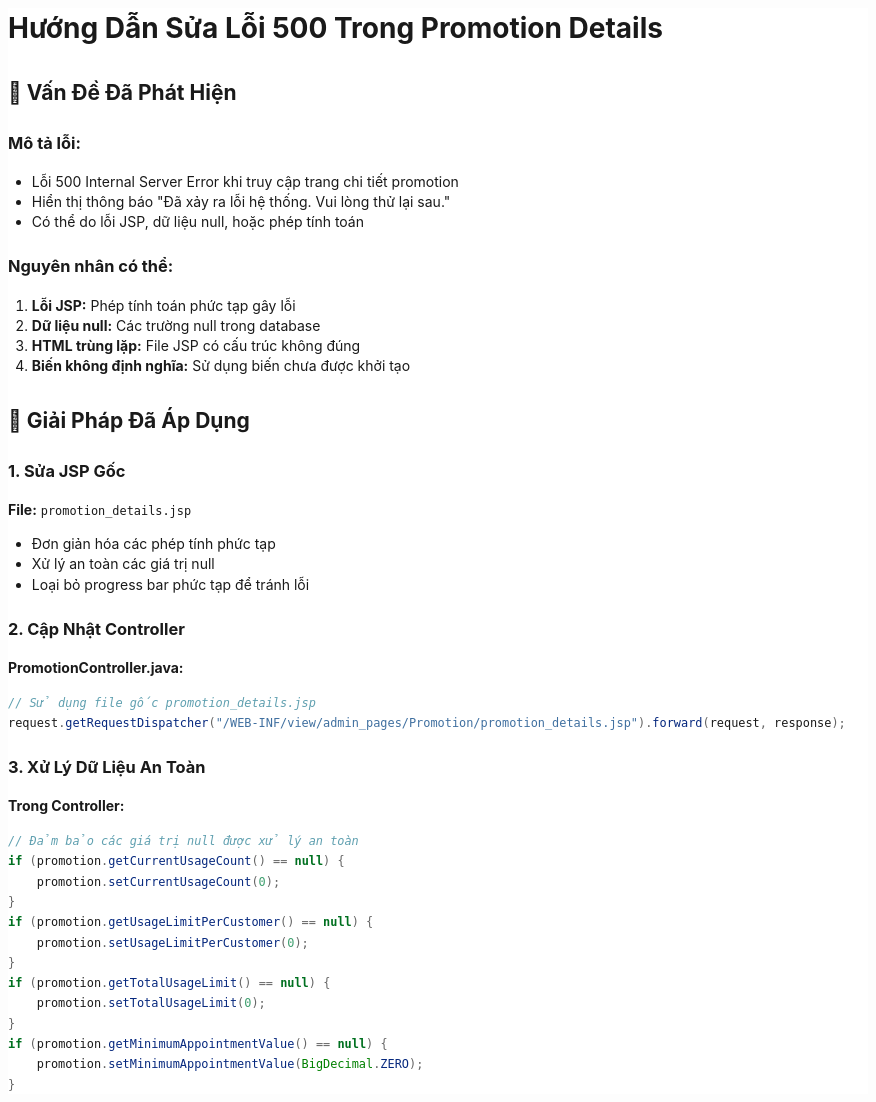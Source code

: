 # Hướng Dẫn Sửa Lỗi 500 Trong Promotion Details

## 🚨 **Vấn Đề Đã Phát Hiện**

### **Mô tả lỗi:**
- Lỗi 500 Internal Server Error khi truy cập trang chi tiết promotion
- Hiển thị thông báo "Đã xảy ra lỗi hệ thống. Vui lòng thử lại sau."
- Có thể do lỗi JSP, dữ liệu null, hoặc phép tính toán

### **Nguyên nhân có thể:**
1. **Lỗi JSP:** Phép tính toán phức tạp gây lỗi
2. **Dữ liệu null:** Các trường null trong database
3. **HTML trùng lặp:** File JSP có cấu trúc không đúng
4. **Biến không định nghĩa:** Sử dụng biến chưa được khởi tạo

## 🔧 **Giải Pháp Đã Áp Dụng**

### 1. **Sửa JSP Gốc**

**File:** `promotion_details.jsp`
- Đơn giản hóa các phép tính phức tạp
- Xử lý an toàn các giá trị null
- Loại bỏ progress bar phức tạp để tránh lỗi

### 2. **Cập Nhật Controller**

**PromotionController.java:**
```java
// Sử dụng file gốc promotion_details.jsp
request.getRequestDispatcher("/WEB-INF/view/admin_pages/Promotion/promotion_details.jsp").forward(request, response);
```

### 3. **Xử Lý Dữ Liệu An Toàn**

**Trong Controller:**
```java
// Đảm bảo các giá trị null được xử lý an toàn
if (promotion.getCurrentUsageCount() == null) {
    promotion.setCurrentUsageCount(0);
}
if (promotion.getUsageLimitPerCustomer() == null) {
    promotion.setUsageLimitPerCustomer(0);
}
if (promotion.getTotalUsageLimit() == null) {
    promotion.setTotalUsageLimit(0);
}
if (promotion.getMinimumAppointmentValue() == null) {
    promotion.setMinimumAppointmentValue(BigDecimal.ZERO);
}
```
